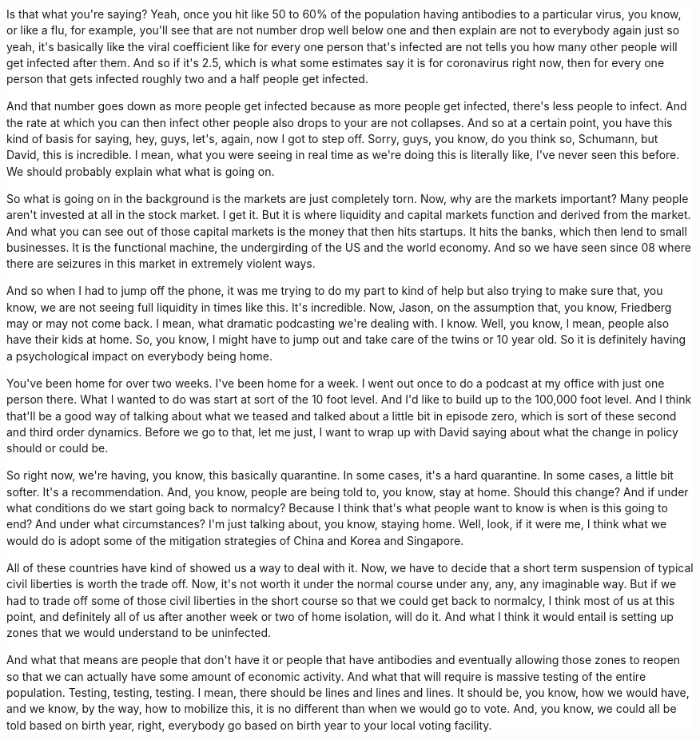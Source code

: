 Is that what you're saying? Yeah, once you hit like 50 to 60% of the population having antibodies to a particular virus, you know, or like a flu, for example, you'll see that are not number drop well below one and then explain are not to everybody again just so yeah, it's basically like the viral coefficient like for every one person that's infected are not tells you how many other people will get infected after them. And so if it's 2.5, which is what some estimates say it is for coronavirus right now, then for every one person that gets infected roughly two and a half people get infected.

And that number goes down as more people get infected because as more people get infected, there's less people to infect. And the rate at which you can then infect other people also drops to your are not collapses. And so at a certain point, you have this kind of basis for saying, hey, guys, let's, again, now I got to step off. Sorry, guys, you know, do you think so, Schumann, but David, this is incredible. I mean, what you were seeing in real time as we're doing this is literally like, I've never seen this before. We should probably explain what what is going on.

So what is going on in the background is the markets are just completely torn. Now, why are the markets important? Many people aren't invested at all in the stock market. I get it. But it is where liquidity and capital markets function and derived from the market. And what you can see out of those capital markets is the money that then hits startups. It hits the banks, which then lend to small businesses. It is the functional machine, the undergirding of the US and the world economy. And so we have seen since 08 where there are seizures in this market in extremely violent ways.

And so when I had to jump off the phone, it was me trying to do my part to kind of help but also trying to make sure that, you know, we are not seeing full liquidity in times like this. It's incredible. Now, Jason, on the assumption that, you know, Friedberg may or may not come back. I mean, what dramatic podcasting we're dealing with. I know. Well, you know, I mean, people also have their kids at home. So, you know, I might have to jump out and take care of the twins or 10 year old. So it is definitely having a psychological impact on everybody being home.

You've been home for over two weeks. I've been home for a week. I went out once to do a podcast at my office with just one person there. What I wanted to do was start at sort of the 10 foot level. And I'd like to build up to the 100,000 foot level. And I think that'll be a good way of talking about what we teased and talked about a little bit in episode zero, which is sort of these second and third order dynamics. Before we go to that, let me just, I want to wrap up with David saying about what the change in policy should or could be.

So right now, we're having, you know, this basically quarantine. In some cases, it's a hard quarantine. In some cases, a little bit softer. It's a recommendation. And, you know, people are being told to, you know, stay at home. Should this change? And if under what conditions do we start going back to normalcy? Because I think that's what people want to know is when is this going to end? And under what circumstances? I'm just talking about, you know, staying home. Well, look, if it were me, I think what we would do is adopt some of the mitigation strategies of China and Korea and Singapore.

All of these countries have kind of showed us a way to deal with it. Now, we have to decide that a short term suspension of typical civil liberties is worth the trade off. Now, it's not worth it under the normal course under any, any, any imaginable way. But if we had to trade off some of those civil liberties in the short course so that we could get back to normalcy, I think most of us at this point, and definitely all of us after another week or two of home isolation, will do it. And what I think it would entail is setting up zones that we would understand to be uninfected.

And what that means are people that don't have it or people that have antibodies and eventually allowing those zones to reopen so that we can actually have some amount of economic activity. And what that will require is massive testing of the entire population. Testing, testing, testing. I mean, there should be lines and lines and lines. It should be, you know, how we would have, and we know, by the way, how to mobilize this, it is no different than when we would go to vote. And, you know, we could all be told based on birth year, right, everybody go based on birth year to your local voting facility.
